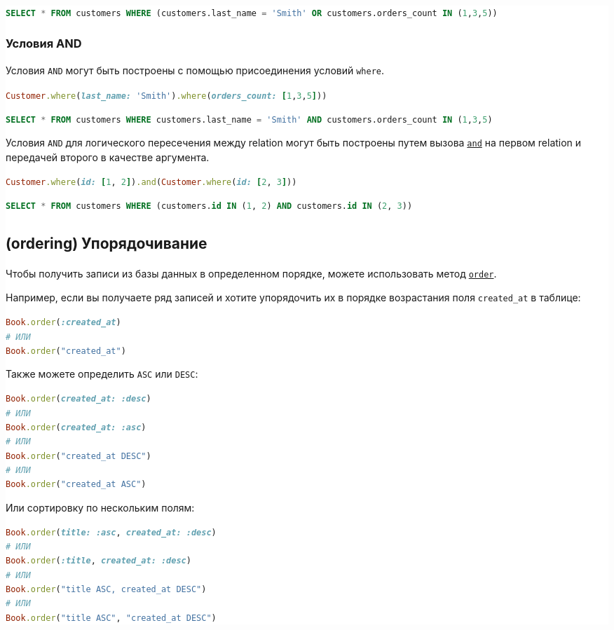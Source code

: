 ```sql
SELECT * FROM customers WHERE (customers.last_name = 'Smith' OR customers.orders_count IN (1,3,5))
```

[`or`]: https://api.rubyonrails.org/classes/ActiveRecord/QueryMethods.html#method-i-or

### Условия AND

Условия `AND` могут быть построены с помощью присоединения условий `where`.

```ruby
Customer.where(last_name: 'Smith').where(orders_count: [1,3,5]))
```

```sql
SELECT * FROM customers WHERE customers.last_name = 'Smith' AND customers.orders_count IN (1,3,5)
```

Условия `AND` для логического пересечения между relation могут быть построены путем вызова [`and`][] на первом relation и передачей второго в качестве аргумента.

```ruby
Customer.where(id: [1, 2]).and(Customer.where(id: [2, 3]))
```

```sql
SELECT * FROM customers WHERE (customers.id IN (1, 2) AND customers.id IN (2, 3))
```

[`and`]: https://api.rubyonrails.org/classes/ActiveRecord/QueryMethods.html#method-i-and

(ordering) Упорядочивание
-------------------------

Чтобы получить записи из базы данных в определенном порядке, можете использовать метод [`order`][].

Например, если вы получаете ряд записей и хотите упорядочить их в порядке возрастания поля `created_at` в таблице:

```ruby
Book.order(:created_at)
# ИЛИ
Book.order("created_at")
```

Также можете определить `ASC` или `DESC`:

```ruby
Book.order(created_at: :desc)
# ИЛИ
Book.order(created_at: :asc)
# ИЛИ
Book.order("created_at DESC")
# ИЛИ
Book.order("created_at ASC")
```

Или сортировку по нескольким полям:

```ruby
Book.order(title: :asc, created_at: :desc)
# ИЛИ
Book.order(:title, created_at: :desc)
# ИЛИ
Book.order("title ASC, created_at DESC")
# ИЛИ
Book.order("title ASC", "created_at DESC")
```


[`ActiveRecord::Relation`]: https://api.rubyonrails.org/classes/ActiveRecord/Relation.html
[`annotate`]: https://api.rubyonrails.org/classes/ActiveRecord/QueryMethods.html#method-i-annotate
[`create_with`]: https://api.rubyonrails.org/classes/ActiveRecord/QueryMethods.html#method-i-create_with
[`distinct`]: https://api.rubyonrails.org/classes/ActiveRecord/QueryMethods.html#method-i-distinct
[`eager_load`]: https://api.rubyonrails.org/classes/ActiveRecord/QueryMethods.html#method-i-eager_load
[`extending`]: https://api.rubyonrails.org/classes/ActiveRecord/QueryMethods.html#method-i-extending
[`extract_associated`]: https://api.rubyonrails.org/classes/ActiveRecord/QueryMethods.html#method-i-extract_associated
[`find`]: https://api.rubyonrails.org/classes/ActiveRecord/FinderMethods.html#method-i-find
[`from`]: https://api.rubyonrails.org/classes/ActiveRecord/QueryMethods.html#method-i-from
[`group`]: https://api.rubyonrails.org/classes/ActiveRecord/QueryMethods.html#method-i-group
[`having`]: https://api.rubyonrails.org/classes/ActiveRecord/QueryMethods.html#method-i-having
[`includes`]: https://api.rubyonrails.org/classes/ActiveRecord/QueryMethods.html#method-i-includes
[`joins`]: https://api.rubyonrails.org/classes/ActiveRecord/QueryMethods.html#method-i-joins
[`left_outer_joins`]: https://api.rubyonrails.org/classes/ActiveRecord/QueryMethods.html#method-i-left_outer_joins
[`limit`]: https://api.rubyonrails.org/classes/ActiveRecord/QueryMethods.html#method-i-limit
[`lock`]: https://api.rubyonrails.org/classes/ActiveRecord/QueryMethods.html#method-i-lock
[`none`]: https://api.rubyonrails.org/classes/ActiveRecord/QueryMethods.html#method-i-none
[`offset`]: https://api.rubyonrails.org/classes/ActiveRecord/QueryMethods.html#method-i-offset
[`optimizer_hints`]: https://api.rubyonrails.org/classes/ActiveRecord/QueryMethods.html#method-i-optimizer_hints
[`order`]: https://api.rubyonrails.org/classes/ActiveRecord/QueryMethods.html#method-i-order
[`preload`]: https://api.rubyonrails.org/classes/ActiveRecord/QueryMethods.html#method-i-preload
[`readonly`]: https://api.rubyonrails.org/classes/ActiveRecord/QueryMethods.html#method-i-readonly
[`references`]: https://api.rubyonrails.org/classes/ActiveRecord/QueryMethods.html#method-i-references
[`reorder`]: https://api.rubyonrails.org/classes/ActiveRecord/QueryMethods.html#method-i-reorder
[`reselect`]: https://api.rubyonrails.org/classes/ActiveRecord/QueryMethods.html#method-i-reselect
[`reverse_order`]: https://api.rubyonrails.org/classes/ActiveRecord/QueryMethods.html#method-i-reverse_order
[`select`]: https://api.rubyonrails.org/classes/ActiveRecord/QueryMethods.html#method-i-select
[`where`]: https://api.rubyonrails.org/classes/ActiveRecord/QueryMethods.html#method-i-where
[`take`]: https://api.rubyonrails.org/classes/ActiveRecord/FinderMethods.html#method-i-take
[`take!`]: https://api.rubyonrails.org/classes/ActiveRecord/FinderMethods.html#method-i-take-21
[`first`]: https://api.rubyonrails.org/classes/ActiveRecord/FinderMethods.html#method-i-first
[`first!`]: https://api.rubyonrails.org/classes/ActiveRecord/FinderMethods.html#method-i-first-21
[`last`]: https://api.rubyonrails.org/classes/ActiveRecord/FinderMethods.html#method-i-last
[`last!`]: https://api.rubyonrails.org/classes/ActiveRecord/FinderMethods.html#method-i-last-21
[`find_by`]: https://api.rubyonrails.org/classes/ActiveRecord/FinderMethods.html#method-i-find_by
[`find_by!`]: https://api.rubyonrails.org/classes/ActiveRecord/FinderMethods.html#method-i-find_by-21
[`config.active_record.error_on_ignored_order`]: /configuring-rails-applications#config-active-record-error-on-ignored-order
[`find_each`]: https://api.rubyonrails.org/classes/ActiveRecord/Batches.html#method-i-find_each
[`find_in_batches`]: https://api.rubyonrails.org/classes/ActiveRecord/Batches.html#method-i-find_in_batches
[`sanitize_sql_like`]: https://api.rubyonrails.org/classes/ActiveRecord/Sanitization/ClassMethods.html#method-i-sanitize_sql_like
[`where.not`]: https://api.rubyonrails.org/classes/ActiveRecord/QueryMethods/WhereChain.html#method-i-not
[`count`]: https://api.rubyonrails.org/classes/ActiveRecord/Calculations.html#method-i-count
[`unscope`]: https://api.rubyonrails.org/classes/ActiveRecord/QueryMethods.html#method-i-unscope
[`only`]: https://api.rubyonrails.org/classes/ActiveRecord/SpawnMethods.html#method-i-only
[`rewhere`]: https://api.rubyonrails.org/classes/ActiveRecord/QueryMethods.html#method-i-rewhere
[`scope`]: https://api.rubyonrails.org/classes/ActiveRecord/Scoping/Named/ClassMethods.html#method-i-scope
[`default_scope`]: https://api.rubyonrails.org/classes/ActiveRecord/Scoping/Default/ClassMethods.html#method-i-default_scope
[`merge`]: https://api.rubyonrails.org/classes/ActiveRecord/SpawnMethods.html#method-i-merge
[`unscoped`]: https://api.rubyonrails.org/classes/ActiveRecord/Scoping/Default/ClassMethods.html#method-i-unscoped
[`enum`]: https://api.rubyonrails.org/classes/ActiveRecord/Enum.html#method-i-enum
[`find_or_create_by`]: https://api.rubyonrails.org/classes/ActiveRecord/Relation.html#method-i-find_or_create_by
[`find_or_create_by!`]: https://api.rubyonrails.org/classes/ActiveRecord/Relation.html#method-i-find_or_create_by-21
[`find_or_initialize_by`]: https://api.rubyonrails.org/classes/ActiveRecord/Relation.html#method-i-find_or_initialize_by
[`find_by_sql`]: https://api.rubyonrails.org/classes/ActiveRecord/Querying.html#method-i-find_by_sql
[`connection.select_all`]: https://api.rubyonrails.org/classes/ActiveRecord/ConnectionAdapters/DatabaseStatements.html#method-i-select_all
[`pluck`]: https://api.rubyonrails.org/classes/ActiveRecord/Calculations.html#method-i-pluck
[`ids`]: https://api.rubyonrails.org/classes/ActiveRecord/Calculations.html#method-i-ids
[`exists?`]: https://api.rubyonrails.org/classes/ActiveRecord/FinderMethods.html#method-i-exists-3F
[`average`]: https://api.rubyonrails.org/classes/ActiveRecord/Calculations.html#method-i-average
[`minimum`]: https://api.rubyonrails.org/classes/ActiveRecord/Calculations.html#method-i-minimum
[`maximum`]: https://api.rubyonrails.org/classes/ActiveRecord/Calculations.html#method-i-maximum
[`sum`]: https://api.rubyonrails.org/classes/ActiveRecord/Calculations.html#method-i-sum
[`explain`]: https://api.rubyonrails.org/classes/ActiveRecord/Relation.html#method-i-explain